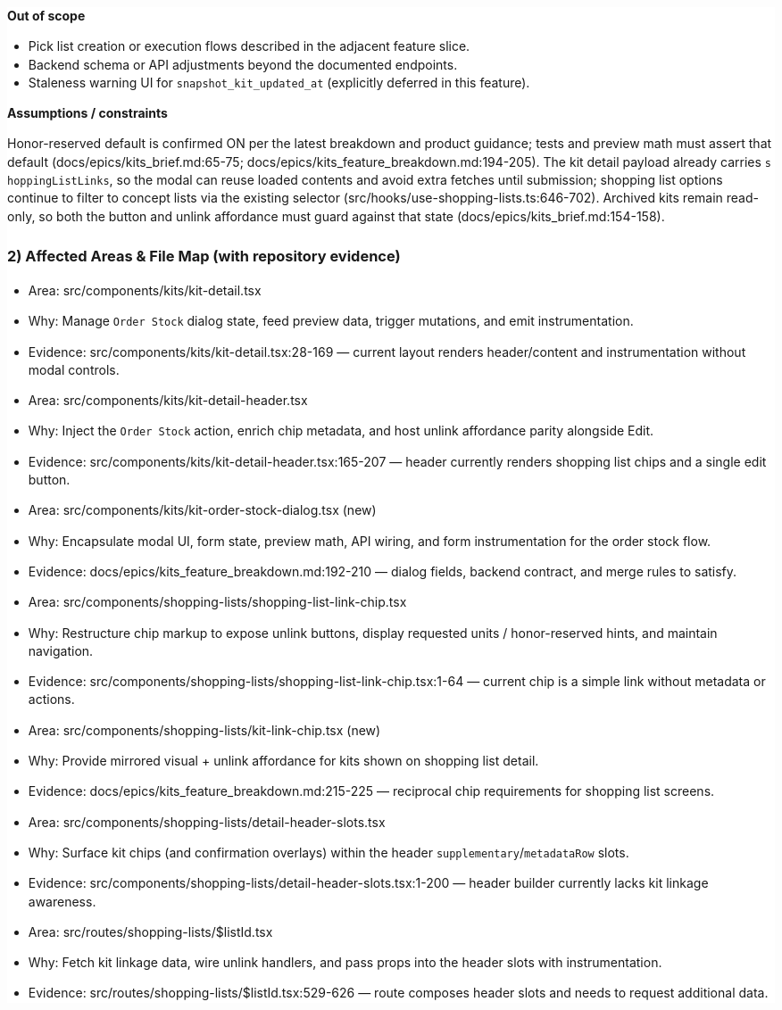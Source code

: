 **Out of scope**

- Pick list creation or execution flows described in the adjacent feature slice.
- Backend schema or API adjustments beyond the documented endpoints.
- Staleness warning UI for `snapshot_kit_updated_at` (explicitly deferred in this feature).

**Assumptions / constraints**

Honor-reserved default is confirmed ON per the latest breakdown and product guidance; tests and preview math must assert that default (docs/epics/kits_brief.md:65-75; docs/epics/kits_feature_breakdown.md:194-205). The kit detail payload already carries `shoppingListLinks`, so the modal can reuse loaded contents and avoid extra fetches until submission; shopping list options continue to filter to concept lists via the existing selector (src/hooks/use-shopping-lists.ts:646-702). Archived kits remain read-only, so both the button and unlink affordance must guard against that state (docs/epics/kits_brief.md:154-158).

### 2) Affected Areas & File Map (with repository evidence)

- Area: src/components/kits/kit-detail.tsx
- Why: Manage `Order Stock` dialog state, feed preview data, trigger mutations, and emit instrumentation.
- Evidence: src/components/kits/kit-detail.tsx:28-169 — current layout renders header/content and instrumentation without modal controls.

- Area: src/components/kits/kit-detail-header.tsx
- Why: Inject the `Order Stock` action, enrich chip metadata, and host unlink affordance parity alongside Edit.
- Evidence: src/components/kits/kit-detail-header.tsx:165-207 — header currently renders shopping list chips and a single edit button.

- Area: src/components/kits/kit-order-stock-dialog.tsx (new)
- Why: Encapsulate modal UI, form state, preview math, API wiring, and form instrumentation for the order stock flow.
- Evidence: docs/epics/kits_feature_breakdown.md:192-210 — dialog fields, backend contract, and merge rules to satisfy.

- Area: src/components/shopping-lists/shopping-list-link-chip.tsx
- Why: Restructure chip markup to expose unlink buttons, display requested units / honor-reserved hints, and maintain navigation.
- Evidence: src/components/shopping-lists/shopping-list-link-chip.tsx:1-64 — current chip is a simple link without metadata or actions.

- Area: src/components/shopping-lists/kit-link-chip.tsx (new)
- Why: Provide mirrored visual + unlink affordance for kits shown on shopping list detail.
- Evidence: docs/epics/kits_feature_breakdown.md:215-225 — reciprocal chip requirements for shopping list screens.

- Area: src/components/shopping-lists/detail-header-slots.tsx
- Why: Surface kit chips (and confirmation overlays) within the header `supplementary`/`metadataRow` slots.
- Evidence: src/components/shopping-lists/detail-header-slots.tsx:1-200 — header builder currently lacks kit linkage awareness.

- Area: src/routes/shopping-lists/$listId.tsx
- Why: Fetch kit linkage data, wire unlink handlers, and pass props into the header slots with instrumentation.
- Evidence: src/routes/shopping-lists/$listId.tsx:529-626 — route composes header slots and needs to request additional data.
